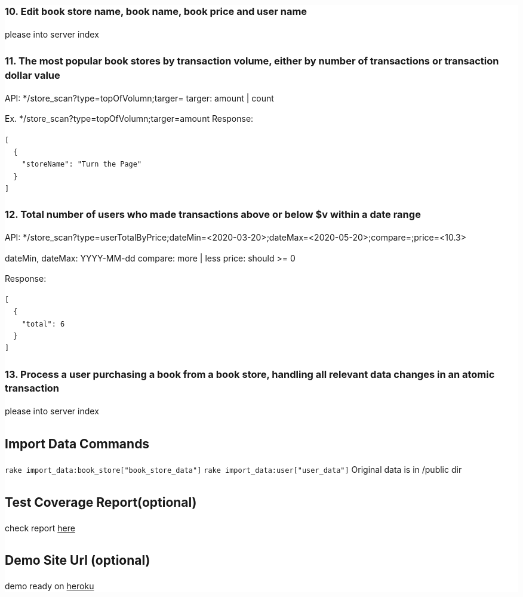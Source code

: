 ### 10. Edit book store name, book name, book price and user name

please into server index

### 11. The most popular book stores by transaction volume, either by number of transactions or transaction dollar value

API: */store_scan?type=topOfVolumn;targer=<amount>
targer: amount | count

Ex. */store_scan?type=topOfVolumn;targer=amount
Response:
```
[
  {
    "storeName": "Turn the Page"
  }
]
```


### 12. Total number of users who made transactions above or below $v within a date range
API: */store_scan?type=userTotalByPrice;dateMin=<2020-03-20>;dateMax=<2020-05-20>;compare=<more>;price=<10.3>

dateMin, dateMax: YYYY-MM-dd
compare: more | less
price: should >= 0

Response:
```
[
  {
    "total": 6
  }
]
```

### 13. Process a user purchasing a book from a book store, handling all relevant data changes in an atomic transaction

please into server index


## Import Data Commands
  `rake import_data:book_store["book_store_data"]`
  `rake import_data:user["user_data"]`
Original data is in /public dir

## Test Coverage Report(optional)
  check report [here](#test-coverage-reportoptional)
  
## Demo Site Url (optional)
  demo ready on [heroku](#demo-site-url-optional)